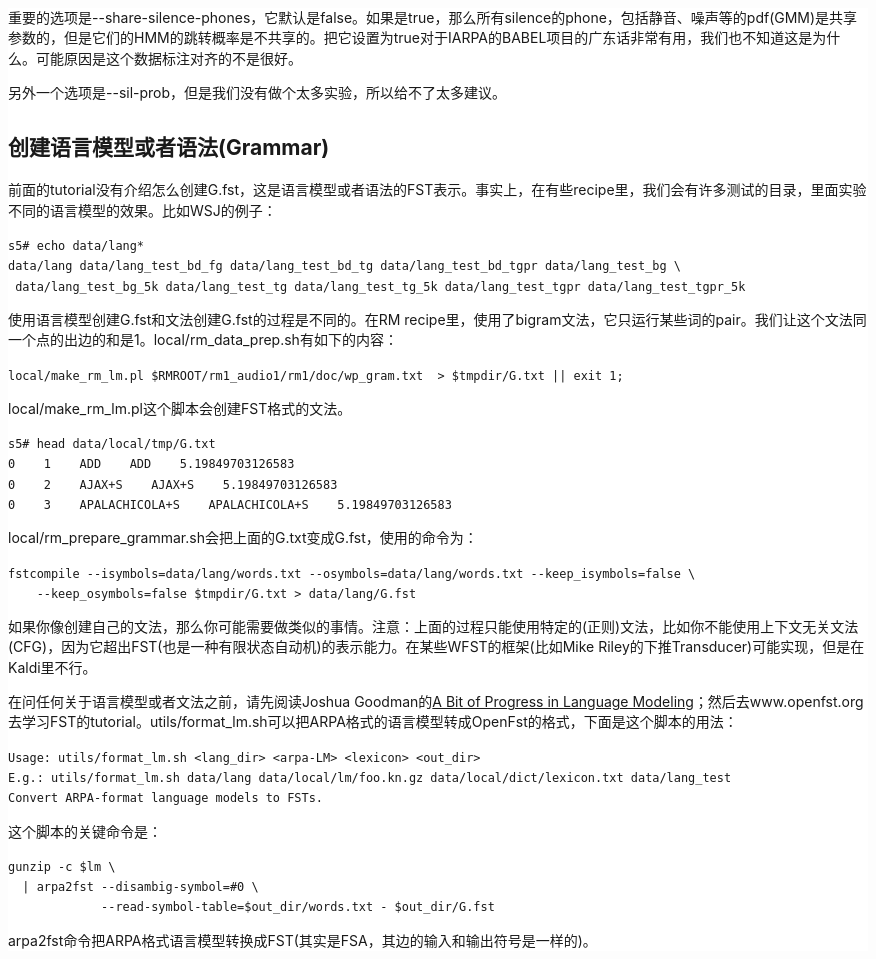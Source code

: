 重要的选项是\-\-share-silence-phones，它默认是false。如果是true，那么所有silence的phone，包括静音、噪声等的pdf(GMM)是共享参数的，但是它们的HMM的跳转概率是不共享的。把它设置为true对于IARPA的BABEL项目的广东话非常有用，我们也不知道这是为什么。可能原因是这个数据标注对齐的不是很好。

另外一个选项是\-\-sil-prob，但是我们没有做个太多实验，所以给不了太多建议。

## 创建语言模型或者语法(Grammar)


前面的tutorial没有介绍怎么创建G.fst，这是语言模型或者语法的FST表示。事实上，在有些recipe里，我们会有许多测试的目录，里面实验不同的语言模型的效果。比如WSJ的例子：

```
s5# echo data/lang*
data/lang data/lang_test_bd_fg data/lang_test_bd_tg data/lang_test_bd_tgpr data/lang_test_bg \
 data/lang_test_bg_5k data/lang_test_tg data/lang_test_tg_5k data/lang_test_tgpr data/lang_test_tgpr_5k
```
 

使用语言模型创建G.fst和文法创建G.fst的过程是不同的。在RM recipe里，使用了bigram文法，它只运行某些词的pair。我们让这个文法同一个点的出边的和是1。local/rm_data_prep.sh有如下的内容：
```
local/make_rm_lm.pl $RMROOT/rm1_audio1/rm1/doc/wp_gram.txt  > $tmpdir/G.txt || exit 1;
```


local/make_rm_lm.pl这个脚本会创建FST格式的文法。
```
s5# head data/local/tmp/G.txt
0    1    ADD    ADD    5.19849703126583
0    2    AJAX+S    AJAX+S    5.19849703126583
0    3    APALACHICOLA+S    APALACHICOLA+S    5.19849703126583
```

local/rm_prepare_grammar.sh会把上面的G.txt变成G.fst，使用的命令为：
```
fstcompile --isymbols=data/lang/words.txt --osymbols=data/lang/words.txt --keep_isymbols=false \
    --keep_osymbols=false $tmpdir/G.txt > data/lang/G.fst
```
 
如果你像创建自己的文法，那么你可能需要做类似的事情。注意：上面的过程只能使用特定的(正则)文法，比如你不能使用上下文无关文法(CFG)，因为它超出FST(也是一种有限状态自动机)的表示能力。在某些WFST的框架(比如Mike Riley的下推Transducer)可能实现，但是在Kaldi里不行。

在问任何关于语言模型或者文法之前，请先阅读Joshua Goodman的[A Bit of Progress in Language Modeling](https://arxiv.org/abs/cs/0108005)；然后去www.openfst.org去学习FST的tutorial。utils/format_lm.sh可以把ARPA格式的语言模型转成OpenFst的格式，下面是这个脚本的用法：
```
Usage: utils/format_lm.sh <lang_dir> <arpa-LM> <lexicon> <out_dir>
E.g.: utils/format_lm.sh data/lang data/local/lm/foo.kn.gz data/local/dict/lexicon.txt data/lang_test
Convert ARPA-format language models to FSTs.
```
这个脚本的关键命令是：
```
gunzip -c $lm \
  | arpa2fst --disambig-symbol=#0 \
             --read-symbol-table=$out_dir/words.txt - $out_dir/G.fst
```
arpa2fst命令把ARPA格式语言模型转换成FST(其实是FSA，其边的输入和输出符号是一样的)。
